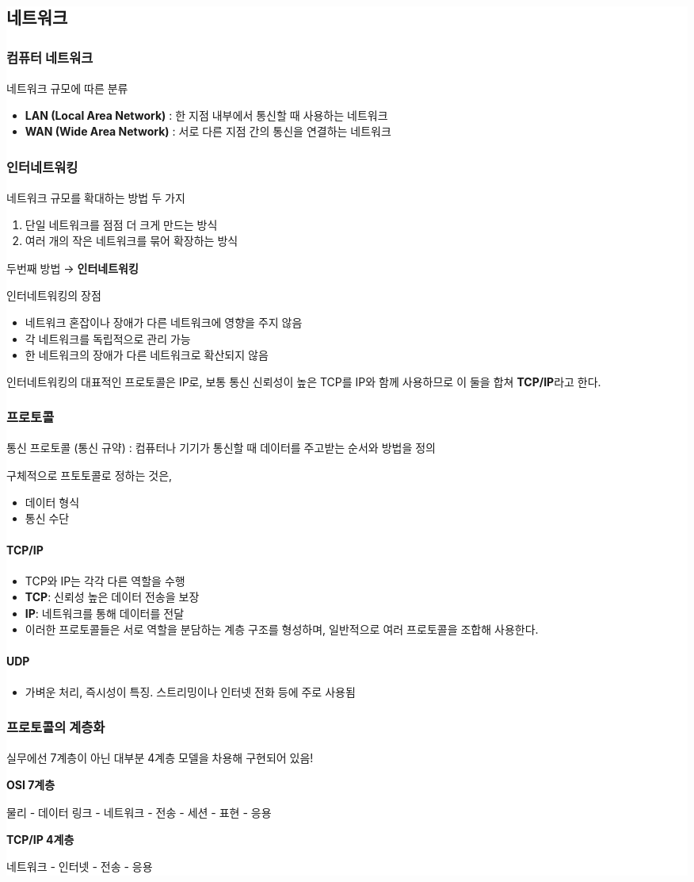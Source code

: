 
## 네트워크
### 컴퓨터 네트워크

네트워크 규모에 따른 분류

- **LAN (Local Area Network)** : 한 지점 내부에서 통신할 때 사용하는 네트워크
- **WAN (Wide Area Network)** : 서로 다른 지점 간의 통신을 연결하는 네트워크

### 인터네트워킹

네트워크 규모를 확대하는 방법 두 가지

1. 단일 네트워크를 점점 더 크게 만드는 방식
2. 여러 개의 작은 네트워크를 묶어 확장하는 방식

두번째 방법 → **인터네트워킹**

인터네트워킹의 장점

- 네트워크 혼잡이나 장애가 다른 네트워크에 영향을 주지 않음
- 각 네트워크를 독립적으로 관리 가능
- 한 네트워크의 장애가 다른 네트워크로 확산되지 않음

인터네트워킹의 대표적인 프로토콜은 IP로, 보통 통신 신뢰성이 높은 TCP를 IP와 함께 사용하므로 이 둘을 합쳐 **TCP/IP**라고 한다.

### 프로토콜

통신 프로토콜 (통신 규약) : 컴퓨터나 기기가 통신할 때 데이터를 주고받는 순서와 방법을 정의

구체적으로 프토토콜로 정하는 것은, 

- 데이터 형식
- 통신 수단

#### TCP/IP

- TCP와 IP는 각각 다른 역할을 수행
- **TCP**: 신뢰성 높은 데이터 전송을 보장
- **IP**: 네트워크를 통해 데이터를 전달
- 이러한 프로토콜들은 서로 역할을 분담하는 계층 구조를 형성하며, 일반적으로 여러 프로토콜을 조합해 사용한다.

#### UDP

- 가벼운 처리, 즉시성이 특징. 스트리밍이나 인터넷 전화 등에 주로 사용됨

### 프로토콜의 계층화

실무에선 7계층이 아닌 대부분 4계층 모델을 차용해 구현되어 있음!

**OSI 7계층**

물리 - 데이터 링크 - 네트워크 - 전송 - 세션 - 표현 - 응용

**TCP/IP 4계층**

네트워크 - 인터넷 - 전송 - 응용
